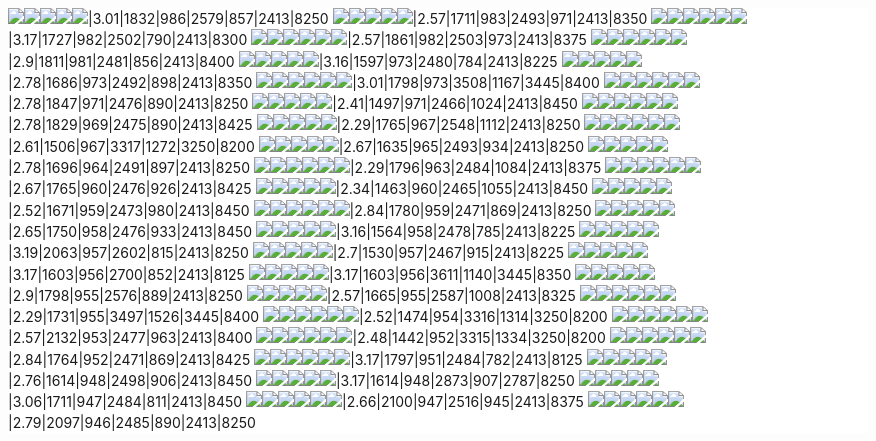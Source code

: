 ![](/item/3095.png)![](/item/3072.png)![](/item/1001.png)![](/item/1055.png)![](/item/1038.png)|3.01|1832|986|2579|857|2413|8250
![](/item/3153.png)![](/item/6696.png)![](/item/1001.png)![](/item/1055.png)![](/item/1038.png)|2.57|1711|983|2493|971|2413|8350
![](/item/3153.png)![](/item/6695.png)![](/item/1001.png)![](/item/1055.png)![](/item/1038.png)![](/item/1036.png)|3.17|1727|982|2502|790|2413|8300
![](/item/3095.png)![](/item/3074.png)![](/item/1001.png)![](/item/1055.png)![](/item/1037.png)![](/item/1036.png)|2.57|1861|982|2503|973|2413|8375
![](/item/3087.png)![](/item/3031.png)![](/item/1001.png)![](/item/1053.png)![](/item/1055.png)![](/item/1036.png)|2.9|1811|981|2481|856|2413|8400
![](/item/3095.png)![](/item/3094.png)![](/item/1053.png)![](/item/1055.png)![](/item/1037.png)|3.16|1597|973|2480|784|2413|8225
![](/item/3153.png)![](/item/6693.png)![](/item/1001.png)![](/item/1055.png)![](/item/1038.png)|2.78|1686|973|2492|898|2413|8350
![](/item/3095.png)![](/item/6673.png)![](/item/1001.png)![](/item/1055.png)![](/item/1038.png)![](/item/1036.png)|3.01|1798|973|3508|1167|3445|8400
![](/item/3095.png)![](/item/3179.png)![](/item/1001.png)![](/item/1053.png)![](/item/1055.png)![](/item/1038.png)|2.78|1847|971|2476|890|2413|8250
![](/item/6672.png)![](/item/3095.png)![](/item/1053.png)![](/item/1055.png)![](/item/3006.png)|2.41|1497|971|2466|1024|2413|8450
![](/item/3095.png)![](/item/3004.png)![](/item/1001.png)![](/item/1053.png)![](/item/1055.png)![](/item/1037.png)|2.78|1829|969|2475|890|2413|8425
![](/item/6672.png)![](/item/3072.png)![](/item/1001.png)![](/item/1055.png)![](/item/1038.png)|2.29|1765|967|2548|1112|2413|8250
![](/item/3095.png)![](/item/3091.png)![](/item/1001.png)![](/item/1053.png)![](/item/1055.png)![](/item/1036.png)|2.61|1506|967|3317|1272|3250|8200
![](/item/3153.png)![](/item/3508.png)![](/item/1001.png)![](/item/1055.png)![](/item/1038.png)|2.67|1635|965|2493|934|2413|8250
![](/item/3153.png)![](/item/3004.png)![](/item/1001.png)![](/item/1055.png)![](/item/1038.png)|2.78|1696|964|2491|897|2413|8250
![](/item/6672.png)![](/item/3074.png)![](/item/1001.png)![](/item/1055.png)![](/item/1037.png)![](/item/1036.png)|2.29|1796|963|2484|1084|2413|8375
![](/item/3095.png)![](/item/3508.png)![](/item/1001.png)![](/item/1053.png)![](/item/1055.png)![](/item/1037.png)|2.67|1765|960|2476|926|2413|8425
![](/item/6672.png)![](/item/3087.png)![](/item/1053.png)![](/item/1055.png)![](/item/3006.png)|2.34|1463|960|2465|1055|2413|8450
![](/item/6672.png)![](/item/3033.png)![](/item/1053.png)![](/item/1055.png)![](/item/3006.png)|2.52|1671|959|2473|980|2413|8450
![](/item/6672.png)![](/item/3179.png)![](/item/1001.png)![](/item/1053.png)![](/item/1055.png)![](/item/1038.png)|2.84|1780|959|2471|869|2413|8250
![](/item/3095.png)![](/item/3033.png)![](/item/1053.png)![](/item/1055.png)![](/item/3006.png)|2.65|1750|958|2476|933|2413|8450
![](/item/3087.png)![](/item/3094.png)![](/item/1053.png)![](/item/1055.png)![](/item/1037.png)|3.16|1564|958|2478|785|2413|8225
![](/item/3072.png)![](/item/3033.png)![](/item/1001.png)![](/item/1055.png)![](/item/1038.png)|3.19|2063|957|2602|815|2413|8250
![](/item/6672.png)![](/item/3094.png)![](/item/1053.png)![](/item/1055.png)![](/item/1037.png)|2.7|1530|957|2467|915|2413|8225
![](/item/3153.png)![](/item/3072.png)![](/item/1001.png)![](/item/1055.png)![](/item/1037.png)|3.17|1603|956|2700|852|2413|8125
![](/item/3153.png)![](/item/6673.png)![](/item/1001.png)![](/item/1055.png)![](/item/1038.png)|3.17|1603|956|3611|1140|3445|8350
![](/item/3087.png)![](/item/3072.png)![](/item/1001.png)![](/item/1055.png)![](/item/1038.png)|2.9|1798|955|2576|889|2413|8250
![](/item/3153.png)![](/item/3074.png)![](/item/1001.png)![](/item/1055.png)![](/item/1037.png)|2.57|1665|955|2587|1008|2413|8325
![](/item/6672.png)![](/item/6673.png)![](/item/1001.png)![](/item/1055.png)![](/item/1038.png)![](/item/1036.png)|2.29|1731|955|3497|1526|3445|8400
![](/item/3087.png)![](/item/3091.png)![](/item/1001.png)![](/item/1053.png)![](/item/1055.png)![](/item/1036.png)|2.52|1474|954|3316|1314|3250|8200
![](/item/6676.png)![](/item/3031.png)![](/item/1001.png)![](/item/1053.png)![](/item/1055.png)![](/item/1036.png)|2.57|2132|953|2477|963|2413|8400
![](/item/6672.png)![](/item/3091.png)![](/item/1001.png)![](/item/1053.png)![](/item/1055.png)![](/item/1036.png)|2.48|1442|952|3315|1334|3250|8200
![](/item/6672.png)![](/item/3004.png)![](/item/1001.png)![](/item/1053.png)![](/item/1055.png)![](/item/1037.png)|2.84|1764|952|2471|869|2413|8425
![](/item/3095.png)![](/item/6695.png)![](/item/1001.png)![](/item/1053.png)![](/item/1055.png)![](/item/1037.png)|3.17|1797|951|2484|782|2413|8125
![](/item/3153.png)![](/item/3179.png)![](/item/1055.png)![](/item/1038.png)![](/item/3006.png)|2.76|1614|948|2498|906|2413|8450
![](/item/3153.png)![](/item/3814.png)![](/item/1001.png)![](/item/1055.png)![](/item/1038.png)|3.17|1614|948|2873|907|2787|8250
![](/item/3087.png)![](/item/3033.png)![](/item/1053.png)![](/item/1055.png)![](/item/3006.png)|3.06|1711|947|2484|811|2413|8450
![](/item/3074.png)![](/item/3033.png)![](/item/1001.png)![](/item/1055.png)![](/item/1037.png)![](/item/1036.png)|2.66|2100|947|2516|945|2413|8375
![](/item/3033.png)![](/item/3179.png)![](/item/1001.png)![](/item/1053.png)![](/item/1055.png)![](/item/1038.png)|2.79|2097|946|2485|890|2413|8250
